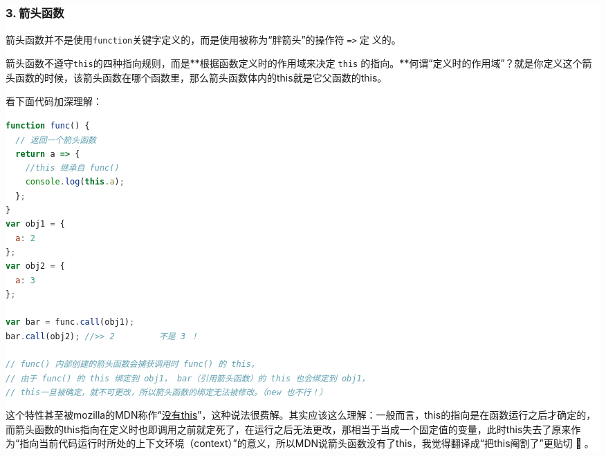 ### 3. 箭头函数

箭头函数并不是使用`function`关键字定义的，而是使用被称为“胖箭头”的操作符 `=>` 定 义的。

箭头函数不遵守`this`的四种指向规则，而是**根据函数定义时的作用域来决定 `this` 的指向。**何谓“定义时的作用域”？就是你定义这个箭头函数的时候，该箭头函数在哪个函数里，那么箭头函数体内的this就是它父函数的this。

看下面代码加深理解：

```javascript
function func() {
  // 返回一个箭头函数
  return a => {
    //this 继承自 func()
    console.log(this.a);
  };
}
var obj1 = {
  a: 2
};
var obj2 = {
  a: 3
};

var bar = func.call(obj1);
bar.call(obj2); //>> 2         不是 3 ！

// func() 内部创建的箭头函数会捕获调用时 func() 的 this。
// 由于 func() 的 this 绑定到 obj1， bar（引用箭头函数）的 this 也会绑定到 obj1，
// this一旦被确定，就不可更改，所以箭头函数的绑定无法被修改。（new 也不行！）
```

这个特性甚至被mozilla的MDN称作“[没有this](https://developer.mozilla.org/zh-CN/docs/Web/JavaScript/Reference/Functions/Arrow_functions)”，这种说法很费解。其实应该这么理解：一般而言，this的指向是在函数运行之后才确定的，而箭头函数的this指向在定义时也即调用之前就定死了，在运行之后无法更改，那相当于当成一个固定值的变量，此时this失去了原来作为“指向当前代码运行时所处的上下文环境（context）”的意义，所以MDN说箭头函数没有了this，我觉得翻译成“把this阉割了”更贴切 🤣 。

